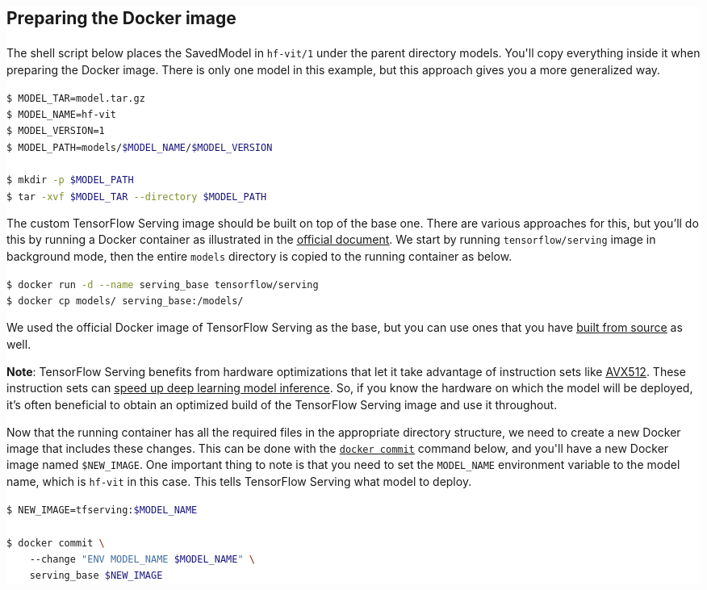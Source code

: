 ## Preparing the Docker image

The shell script below places the SavedModel in `hf-vit/1` under the
parent directory models. You'll copy everything inside it when preparing
the Docker image. There is only one model in this example, but this
approach gives you a more generalized way.

```bash
$ MODEL_TAR=model.tar.gz
$ MODEL_NAME=hf-vit
$ MODEL_VERSION=1
$ MODEL_PATH=models/$MODEL_NAME/$MODEL_VERSION

$ mkdir -p $MODEL_PATH
$ tar -xvf $MODEL_TAR --directory $MODEL_PATH
```

The custom TensorFlow Serving image should be built on top of the base
one. There are various approaches for this, but you’ll do this by
running a Docker container as illustrated in the [<u>official document</u>](https://www.tensorflow.org/tfx/serving/serving_kubernetes#commit_image_for_deployment). We start by running `tensorflow/serving` image in background mode,
then the entire `models` directory is copied to the running container
as below.

```bash
$ docker run -d --name serving_base tensorflow/serving
$ docker cp models/ serving_base:/models/
```

We used the official Docker image of TensorFlow Serving as the base, but
you can use ones that you have [<u>built from source</u>](https://github.com/tensorflow/serving/blob/master/tensorflow_serving/g3doc/setup.md#building-from-source)
as well.

**Note**: TensorFlow Serving benefits from hardware optimizations that
let it take advantage of instruction sets like
[<u>AVX512</u>](https://en.wikipedia.org/wiki/AVX-512). These
instruction sets can [<u>speed up deep learning model inference</u>](https://huggingface.co/blog/bert-cpu-scaling-part-1). So,
if you know the hardware on which the model will be deployed, it’s often
beneficial to obtain an optimized build of the TensorFlow Serving image
and use it throughout.

Now that the running container has all the required files in the
appropriate directory structure, we need to create a new Docker image
that includes these changes. This can be done with the [`docker commit`](https://docs.docker.com/engine/reference/commandline/commit/) command below, and you'll have a new Docker image named `$NEW_IMAGE`.
One important thing to note is that you need to set the `MODEL_NAME`
environment variable to the model name, which is `hf-vit` in this
case. This tells TensorFlow Serving what model to deploy.

```bash
$ NEW_IMAGE=tfserving:$MODEL_NAME

$ docker commit \ 
    --change "ENV MODEL_NAME $MODEL_NAME" \ 
    serving_base $NEW_IMAGE


```
